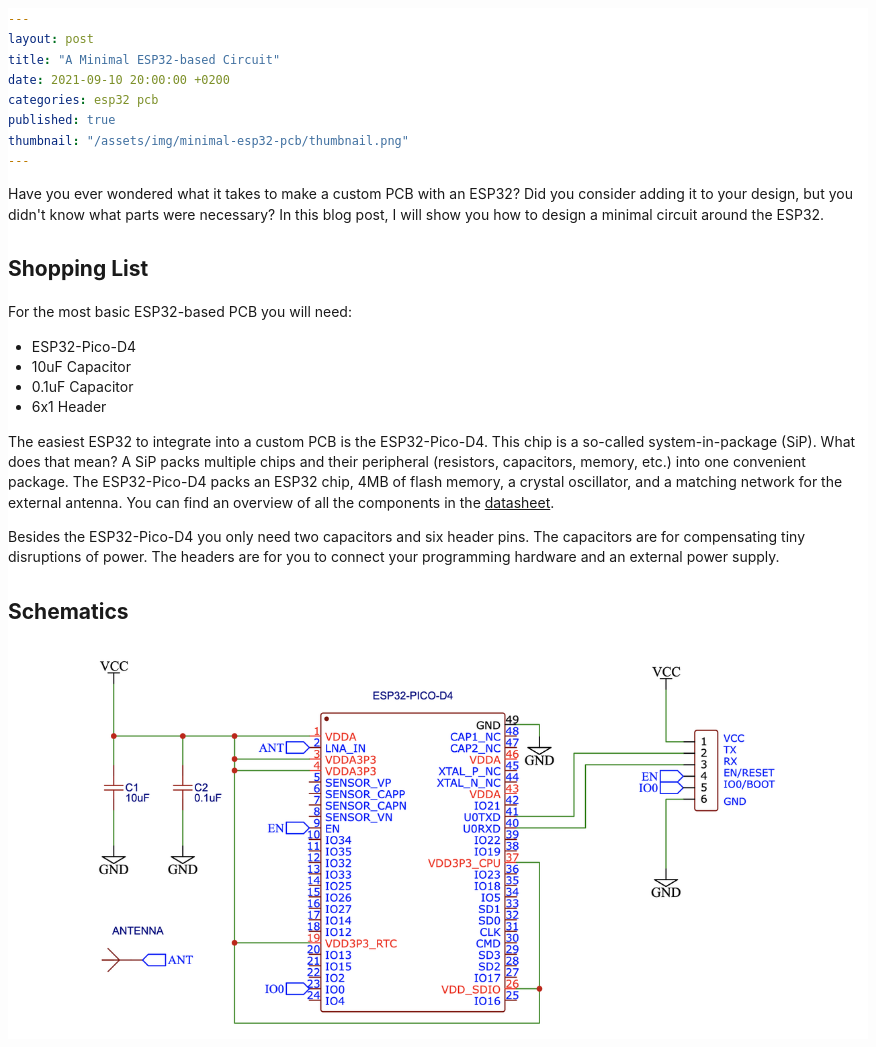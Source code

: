 ```yaml
---
layout: post
title: "A Minimal ESP32-based Circuit"
date: 2021-09-10 20:00:00 +0200
categories: esp32 pcb
published: true
thumbnail: "/assets/img/minimal-esp32-pcb/thumbnail.png"
---
```


Have you ever wondered what it takes to make a custom PCB with an ESP32? Did you consider adding it to your design, but you didn't know what parts were necessary? In this blog post, I will show you how to design a minimal circuit around the ESP32.

## Shopping List

For the most basic ESP32-based PCB you will need:

- ESP32-Pico-D4
- 10uF Capacitor
- 0.1uF Capacitor
- 6x1 Header

The easiest ESP32 to integrate into a custom PCB is the ESP32-Pico-D4. This chip is a so-called system-in-package (SiP). What does that mean? A SiP packs multiple chips and their peripheral (resistors, capacitors, memory, etc.) into one convenient package. The ESP32-Pico-D4 packs an ESP32 chip, 4MB of flash memory, a crystal oscillator, and a matching network for the external antenna. You can find an overview of all the components in the <a href="https://www.espressif.com/sites/default/files/documentation/esp32-pico-d4_datasheet_en.pdf">datasheet</a>.

Besides the ESP32-Pico-D4 you only need two capacitors and six header pins. The capacitors are for compensating tiny disruptions of power. The headers are for you to connect your programming hardware and an external power supply.

## Schematics

<p align="center">
   <img src="/assets/img/minimal-esp32-pcb/esp32-pico-d4-schematic.png" width="80%"/>
</p>